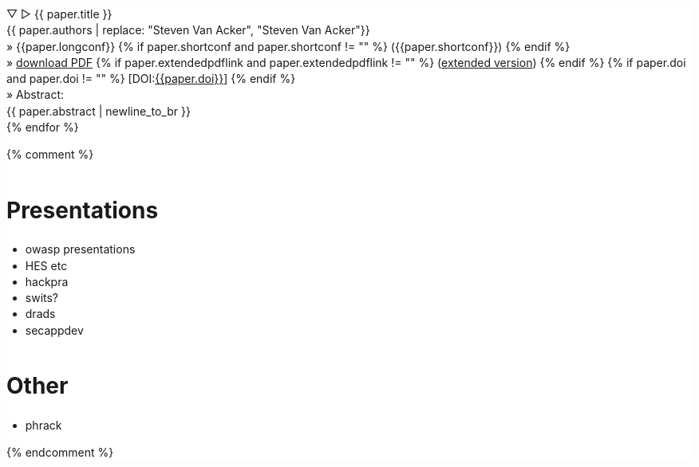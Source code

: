 <div class="paper">
	<div class="title dontcollapse">
		<span class="collapse">&#x25BD;</span> 
		<span class="collapse invert">&#x25B7;</span> 
		{{ paper.title }}
	</div>
	<div class="collapse">
		<div class="authors">{{ paper.authors | replace: "Steven Van Acker", "<span class='authors_me'>Steven Van Acker</span>"}}</div>
		<div class="conf">&raquo; {{paper.longconf}} 
		{% if paper.shortconf and paper.shortconf != "" %}
			({{paper.shortconf}})
		{% endif %}
		</div>
		<div class="doipdf">&raquo; 
		<a class="pdflink" href="{{paper.pdflink}}">download PDF</a>
		{% if paper.extendedpdflink and paper.extendedpdflink != "" %}
			(<a class="pdflink" href="{{paper.extendedpdflink}}">extended version</a>)
		{% endif %}
		{% if paper.doi and paper.doi != "" %}
		    <span class="doi">[DOI:<a href="https://doi.org/{{paper.doi}}">{{paper.doi}}</a>]</span>
		{% endif %}
		</div>
		<div class="abstract"> 
		<div class="teaser">&raquo; Abstract:</div>
		<div class="body">
		{{ paper.abstract | newline_to_br }} 
		</div>
		</div>
	</div>
</div>
{% endfor %}


{% comment %}
# Presentations
* owasp presentations
* HES etc
* hackpra
* swits?
* drads
* secappdev

# Other
* phrack

{% endcomment %}
